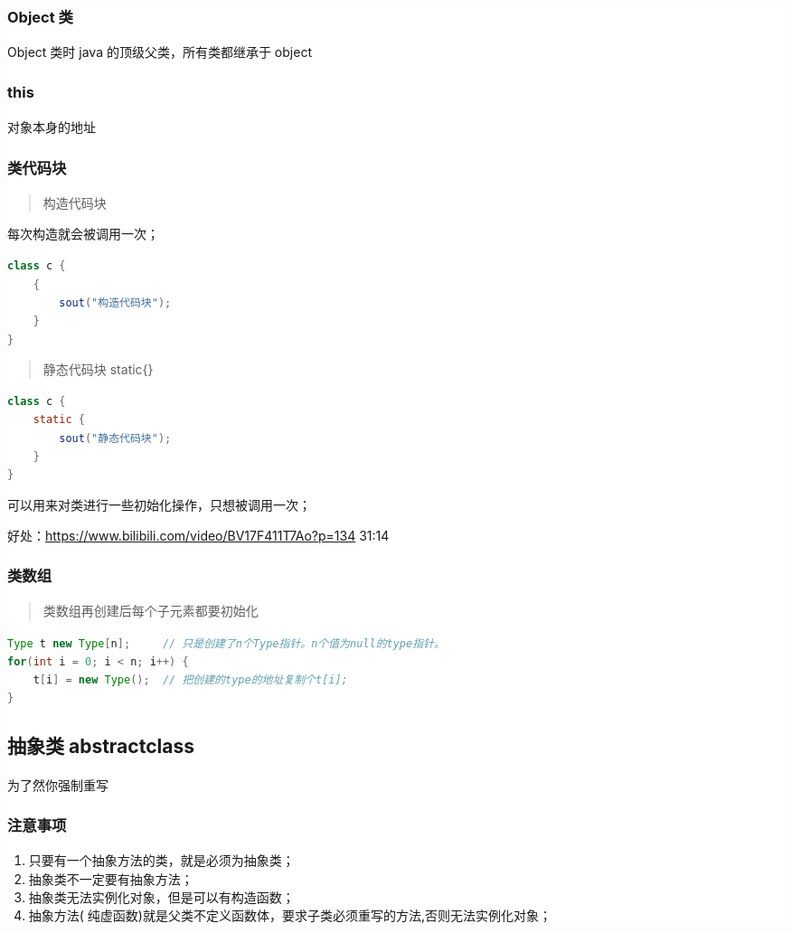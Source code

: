 ### Object 类

Object 类时 java 的顶级父类，所有类都继承于 object

### this

对象本身的地址

### 类代码块

> 构造代码块

每次构造就会被调用一次；

```java
class c {
    {
        sout("构造代码块");
    }
}
```

> 静态代码块 static{}

```java
class c {
    static {
        sout("静态代码块");
	}
}
```

可以用来对类进行一些初始化操作，只想被调用一次；

好处：https://www.bilibili.com/video/BV17F411T7Ao?p=134 31:14

### 类数组

> 类数组再创建后每个子元素都要初始化

```java
Type t new Type[n];		// 只是创建了n个Type指针。n个值为null的type指针。
for(int i = 0; i < n; i++) {
    t[i] = new Type();	// 把创建的type的地址复制个t[i];
}
```

## 抽象类 abstractclass

为了然你强制重写

### 注意事项

1. 只要有一个抽象方法的类，就是必须为抽象类；
2. 抽象类不一定要有抽象方法；
3. 抽象类无法实例化对象，但是可以有构造函数；
4. 抽象方法( 纯虚函数)就是父类不定义函数体，要求子类必须重写的方法,否则无法实例化对象；
